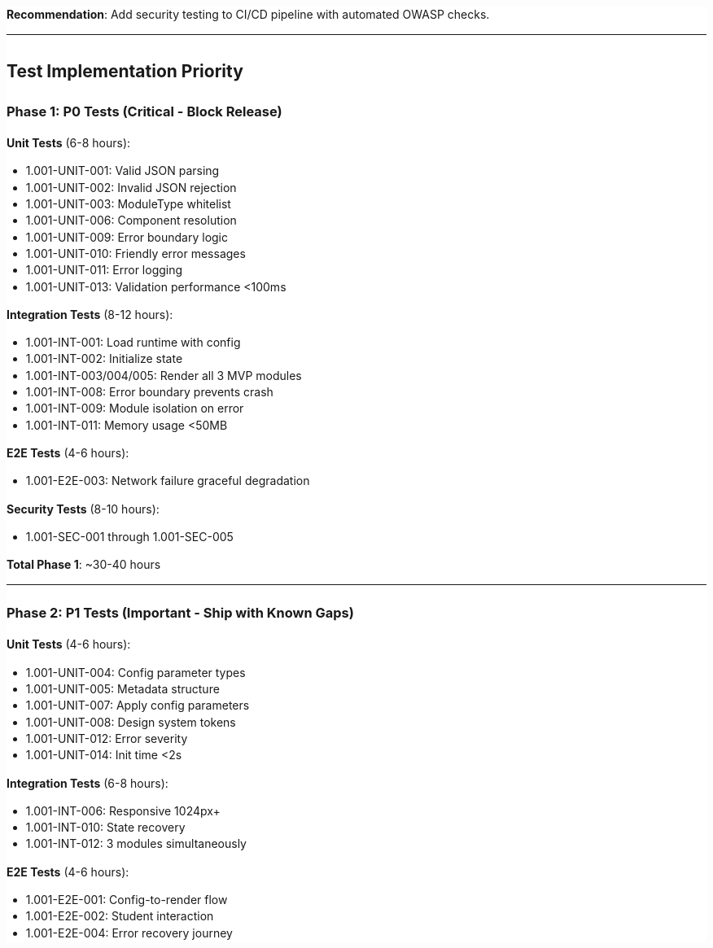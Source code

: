 **Recommendation**: Add security testing to CI/CD pipeline with automated OWASP checks.

---

## Test Implementation Priority

### Phase 1: P0 Tests (Critical - Block Release)

**Unit Tests** (6-8 hours):
- 1.001-UNIT-001: Valid JSON parsing
- 1.001-UNIT-002: Invalid JSON rejection
- 1.001-UNIT-003: ModuleType whitelist
- 1.001-UNIT-006: Component resolution
- 1.001-UNIT-009: Error boundary logic
- 1.001-UNIT-010: Friendly error messages
- 1.001-UNIT-011: Error logging
- 1.001-UNIT-013: Validation performance <100ms

**Integration Tests** (8-12 hours):
- 1.001-INT-001: Load runtime with config
- 1.001-INT-002: Initialize state
- 1.001-INT-003/004/005: Render all 3 MVP modules
- 1.001-INT-008: Error boundary prevents crash
- 1.001-INT-009: Module isolation on error
- 1.001-INT-011: Memory usage <50MB

**E2E Tests** (4-6 hours):
- 1.001-E2E-003: Network failure graceful degradation

**Security Tests** (8-10 hours):
- 1.001-SEC-001 through 1.001-SEC-005

**Total Phase 1**: ~30-40 hours

---

### Phase 2: P1 Tests (Important - Ship with Known Gaps)

**Unit Tests** (4-6 hours):
- 1.001-UNIT-004: Config parameter types
- 1.001-UNIT-005: Metadata structure
- 1.001-UNIT-007: Apply config parameters
- 1.001-UNIT-008: Design system tokens
- 1.001-UNIT-012: Error severity
- 1.001-UNIT-014: Init time <2s

**Integration Tests** (6-8 hours):
- 1.001-INT-006: Responsive 1024px+
- 1.001-INT-010: State recovery
- 1.001-INT-012: 3 modules simultaneously

**E2E Tests** (4-6 hours):
- 1.001-E2E-001: Config-to-render flow
- 1.001-E2E-002: Student interaction
- 1.001-E2E-004: Error recovery journey
